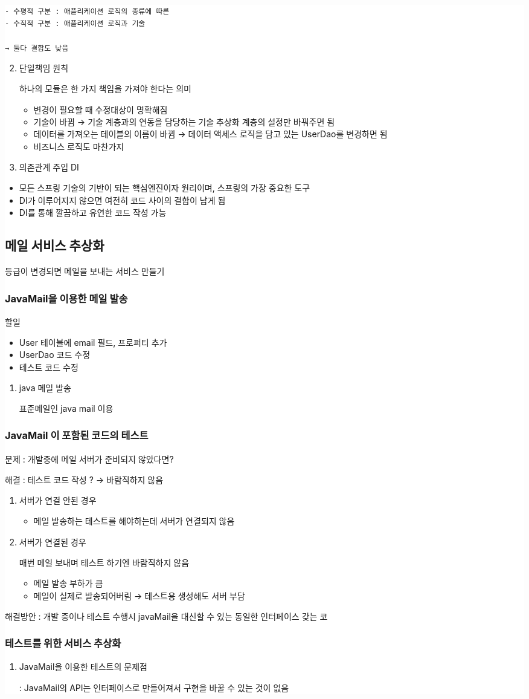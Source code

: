     - 수평적 구분 : 애플리케이션 로직의 종류에 따른
    - 수직적 구분 : 애플리케이션 로직과 기술
    
    → 둘다 결합도 낮음
    
2. 단일책임 원칙
    
    하나의 모듈은 한 가지 책임을 가져야 한다는 의미
    
    - 변경이 필요할 때 수정대상이 명확해짐
    - 기술이 바뀜 → 기술 계층과의 연동을 담당하는 기술 추상화 계층의 설정만 바꿔주면 됨
    - 데이터를 가져오는 테이블의 이름이 바뀜 → 데이터 액세스 로직을 담고 있는 UserDao를 변경하면 됨
    - 비즈니스 로직도 마찬가지

1. 의존관계 주입 DI
- 모든 스프링 기술의 기반이 되는 핵심엔진이자 원리이며, 스프링의 가장 중요한 도구
- DI가 이루어지지 않으면 여전히 코드 사이의 결합이 남게 됨
- DI를 통해 깔끔하고 유연한 코드 작성 가능

## 메일 서비스 추상화

등급이 변경되면 메일을 보내는 서비스 만들기

### JavaMail을 이용한 메일 발송

할일

- User 테이블에 email 필드, 프로퍼티 추가
- UserDao 코드 수정
- 테스트 코드 수정

1. java 메일 발송
    
    표준메일인 java mail 이용
    

### JavaMail 이 포함된 코드의 테스트

문제 : 개발중에 메일 서버가 준비되지 않았다면?

해결 : 테스트 코드 작성 ? → 바람직하지 않음

1. 서버가 연결 안된 경우 
    - 메일 발송하는 테스트를 해야하는데 서버가 연결되지 않음
2. 서버가 연결된 경우
    
    매번 메일 보내며 테스트 하기엔 바람직하지 않음
    
    - 메일 발송 부하가 큼
    - 메일이 실제로 발송되어버림 → 테스트용 생성해도 서버 부담

해결방안 : 개발 중이나 테스트 수행시 javaMail을 대신할 수 있는 동일한 인터페이스 갖는 코 

### 테스트를 위한 서비스 추상화

1. JavaMail을 이용한 테스트의 문제점
    
    : JavaMail의 API는 인터페이스로 만들어져서 구현을 바꿀 수 있는 것이 없음
    